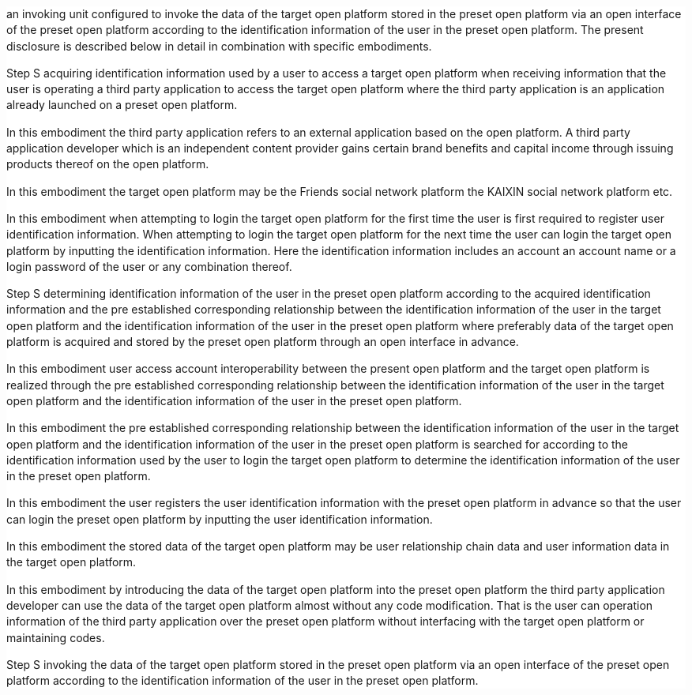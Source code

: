 an invoking unit configured to invoke the data of the target open platform stored in the preset open platform via an open interface of the preset open platform according to the identification information of the user in the preset open platform. The present disclosure is described below in detail in combination with specific embodiments.

Step S acquiring identification information used by a user to access a target open platform when receiving information that the user is operating a third party application to access the target open platform where the third party application is an application already launched on a preset open platform.

In this embodiment the third party application refers to an external application based on the open platform. A third party application developer which is an independent content provider gains certain brand benefits and capital income through issuing products thereof on the open platform.

In this embodiment the target open platform may be the Friends social network platform the KAIXIN social network platform etc.

In this embodiment when attempting to login the target open platform for the first time the user is first required to register user identification information. When attempting to login the target open platform for the next time the user can login the target open platform by inputting the identification information. Here the identification information includes an account an account name or a login password of the user or any combination thereof.

Step S determining identification information of the user in the preset open platform according to the acquired identification information and the pre established corresponding relationship between the identification information of the user in the target open platform and the identification information of the user in the preset open platform where preferably data of the target open platform is acquired and stored by the preset open platform through an open interface in advance.

In this embodiment user access account interoperability between the present open platform and the target open platform is realized through the pre established corresponding relationship between the identification information of the user in the target open platform and the identification information of the user in the preset open platform.

In this embodiment the pre established corresponding relationship between the identification information of the user in the target open platform and the identification information of the user in the preset open platform is searched for according to the identification information used by the user to login the target open platform to determine the identification information of the user in the preset open platform.

In this embodiment the user registers the user identification information with the preset open platform in advance so that the user can login the preset open platform by inputting the user identification information.

In this embodiment the stored data of the target open platform may be user relationship chain data and user information data in the target open platform.

In this embodiment by introducing the data of the target open platform into the preset open platform the third party application developer can use the data of the target open platform almost without any code modification. That is the user can operation information of the third party application over the preset open platform without interfacing with the target open platform or maintaining codes.

Step S invoking the data of the target open platform stored in the preset open platform via an open interface of the preset open platform according to the identification information of the user in the preset open platform.

